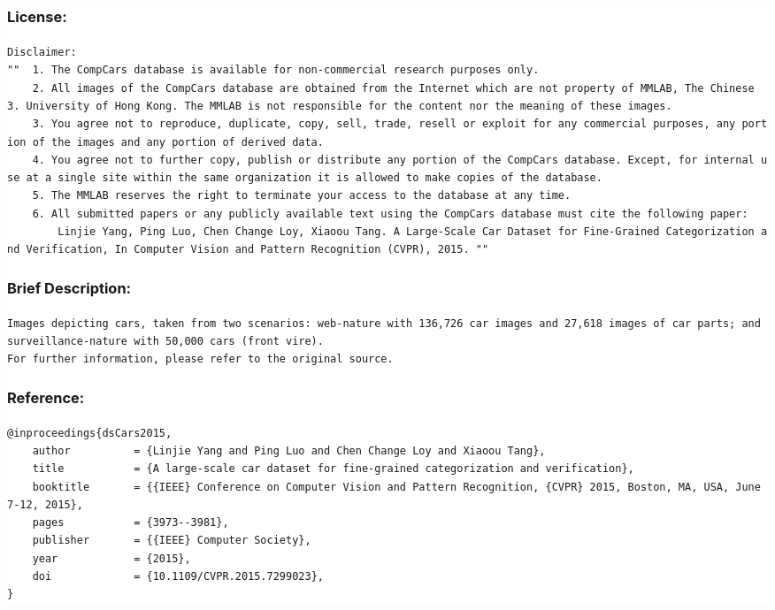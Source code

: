### License:  
    Disclaimer:  
    ""  1. The CompCars database is available for non-commercial research purposes only.
        2. All images of the CompCars database are obtained from the Internet which are not property of MMLAB, The Chinese 3. University of Hong Kong. The MMLAB is not responsible for the content nor the meaning of these images.
        3. You agree not to reproduce, duplicate, copy, sell, trade, resell or exploit for any commercial purposes, any portion of the images and any portion of derived data.
        4. You agree not to further copy, publish or distribute any portion of the CompCars database. Except, for internal use at a single site within the same organization it is allowed to make copies of the database.
        5. The MMLAB reserves the right to terminate your access to the database at any time.
        6. All submitted papers or any publicly available text using the CompCars database must cite the following paper:
            Linjie Yang, Ping Luo, Chen Change Loy, Xiaoou Tang. A Large-Scale Car Dataset for Fine-Grained Categorization and Verification, In Computer Vision and Pattern Recognition (CVPR), 2015. ""
    
### Brief Description:  
    Images depicting cars, taken from two scenarios: web-nature with 136,726 car images and 27,618 images of car parts; and surveillance-nature with 50,000 cars (front vire).  
    For further information, please refer to the original source.  

### Reference:  
    @inproceedings{dsCars2015,
        author          = {Linjie Yang and Ping Luo and Chen Change Loy and Xiaoou Tang},
        title           = {A large-scale car dataset for fine-grained categorization and verification},
        booktitle       = {{IEEE} Conference on Computer Vision and Pattern Recognition, {CVPR} 2015, Boston, MA, USA, June 7-12, 2015},
        pages           = {3973--3981},
        publisher       = {{IEEE} Computer Society},
        year            = {2015},
        doi             = {10.1109/CVPR.2015.7299023},
    }
